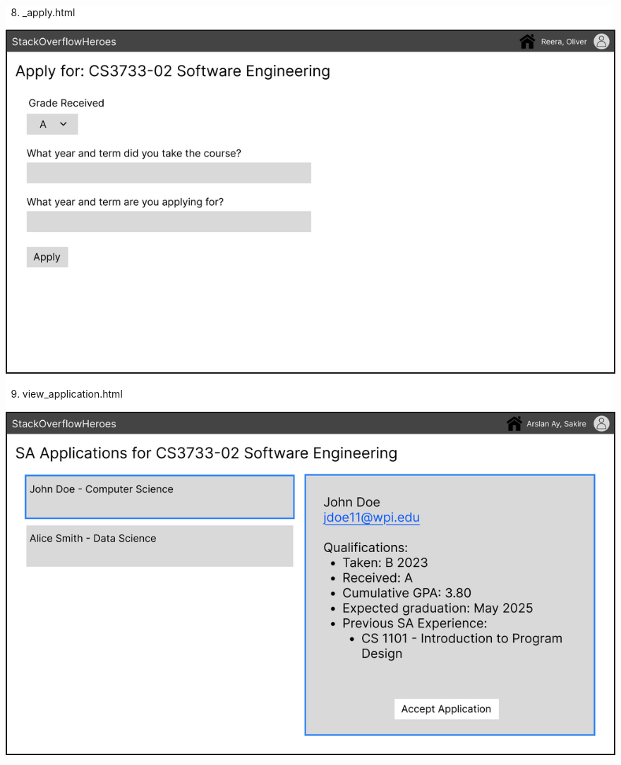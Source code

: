 8. _apply.html

<kbd>
    <img src="images/Frame 7.jpg"  border="2">
</kbd>

9. view_application.html

<kbd>
    <img src="images/Frame 8.jpg"  border="2">
</kbd>
